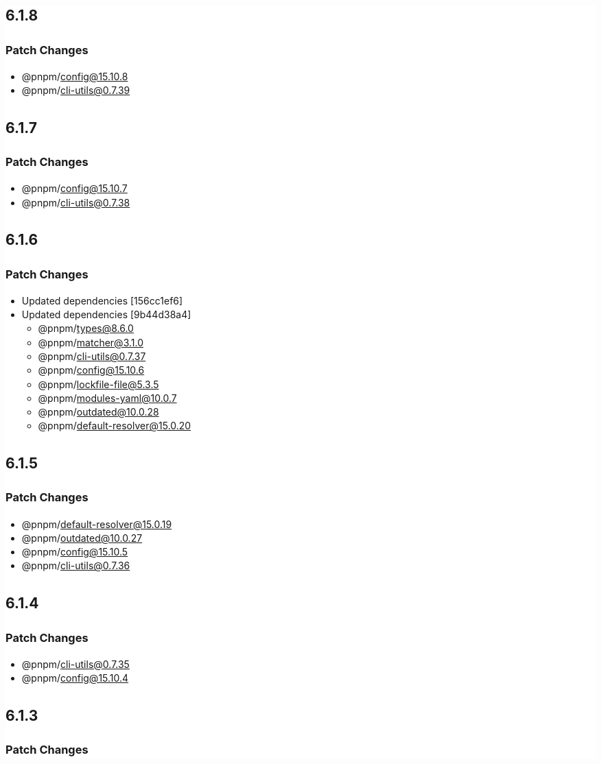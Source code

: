 ## 6.1.8

### Patch Changes

- @pnpm/config@15.10.8
- @pnpm/cli-utils@0.7.39

## 6.1.7

### Patch Changes

- @pnpm/config@15.10.7
- @pnpm/cli-utils@0.7.38

## 6.1.6

### Patch Changes

- Updated dependencies [156cc1ef6]
- Updated dependencies [9b44d38a4]
  - @pnpm/types@8.6.0
  - @pnpm/matcher@3.1.0
  - @pnpm/cli-utils@0.7.37
  - @pnpm/config@15.10.6
  - @pnpm/lockfile-file@5.3.5
  - @pnpm/modules-yaml@10.0.7
  - @pnpm/outdated@10.0.28
  - @pnpm/default-resolver@15.0.20

## 6.1.5

### Patch Changes

- @pnpm/default-resolver@15.0.19
- @pnpm/outdated@10.0.27
- @pnpm/config@15.10.5
- @pnpm/cli-utils@0.7.36

## 6.1.4

### Patch Changes

- @pnpm/cli-utils@0.7.35
- @pnpm/config@15.10.4

## 6.1.3

### Patch Changes
